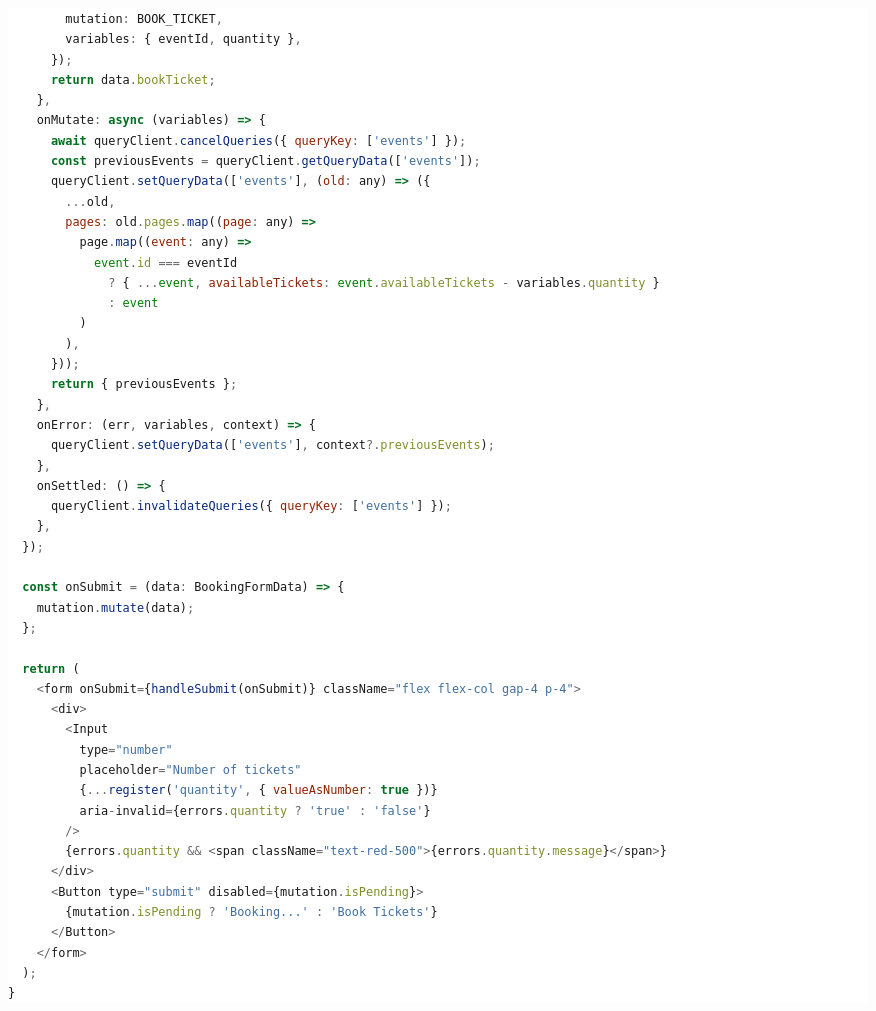 ```js
        mutation: BOOK_TICKET,
        variables: { eventId, quantity },
      });
      return data.bookTicket;
    },
    onMutate: async (variables) => {
      await queryClient.cancelQueries({ queryKey: ['events'] });
      const previousEvents = queryClient.getQueryData(['events']);
      queryClient.setQueryData(['events'], (old: any) => ({
        ...old,
        pages: old.pages.map((page: any) =>
          page.map((event: any) =>
            event.id === eventId
              ? { ...event, availableTickets: event.availableTickets - variables.quantity }
              : event
          )
        ),
      }));
      return { previousEvents };
    },
    onError: (err, variables, context) => {
      queryClient.setQueryData(['events'], context?.previousEvents);
    },
    onSettled: () => {
      queryClient.invalidateQueries({ queryKey: ['events'] });
    },
  });

  const onSubmit = (data: BookingFormData) => {
    mutation.mutate(data);
  };

  return (
    <form onSubmit={handleSubmit(onSubmit)} className="flex flex-col gap-4 p-4">
      <div>
        <Input
          type="number"
          placeholder="Number of tickets"
          {...register('quantity', { valueAsNumber: true })}
          aria-invalid={errors.quantity ? 'true' : 'false'}
        />
        {errors.quantity && <span className="text-red-500">{errors.quantity.message}</span>}
      </div>
      <Button type="submit" disabled={mutation.isPending}>
        {mutation.isPending ? 'Booking...' : 'Book Tickets'}
      </Button>
    </form>
  );
}

```
